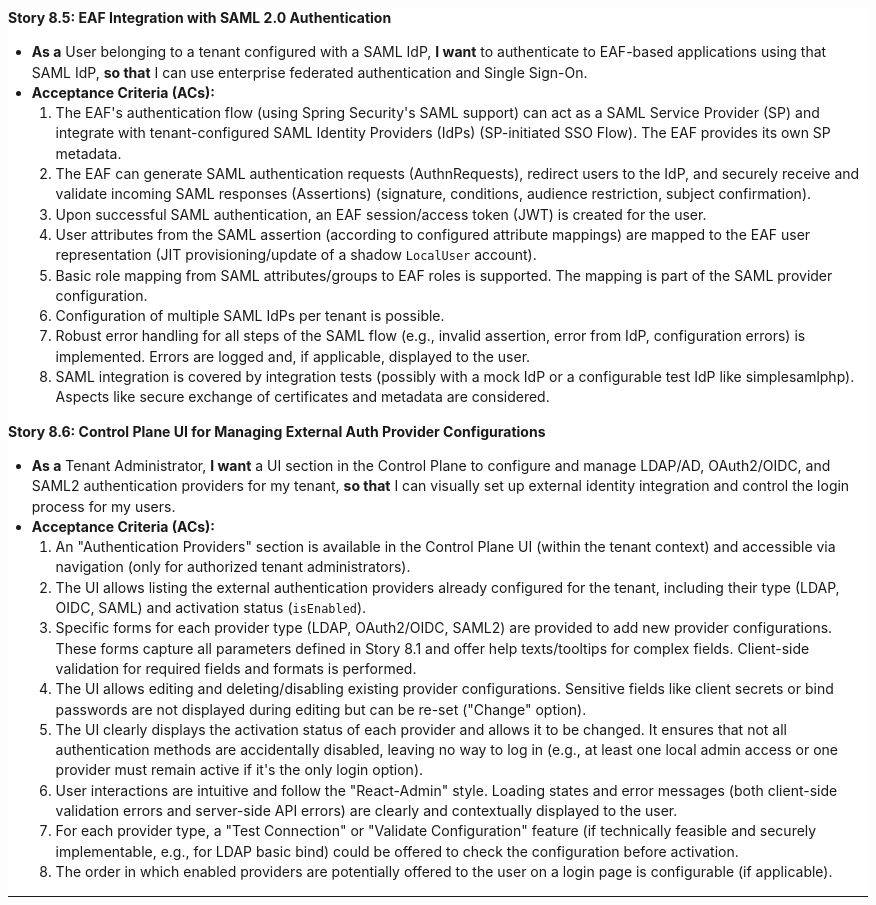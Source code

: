 **Story 8.5: EAF Integration with SAML 2.0 Authentication**

* **As a** User belonging to a tenant configured with a SAML IdP, **I want** to authenticate to EAF-based applications using that SAML IdP, **so that** I can use enterprise federated authentication and Single Sign-On.
* **Acceptance Criteria (ACs):**
    1. The EAF's authentication flow (using Spring Security's SAML support) can act as a SAML Service Provider (SP) and integrate with tenant-configured SAML Identity Providers (IdPs) (SP-initiated SSO Flow). The EAF provides its own SP metadata.
    2. The EAF can generate SAML authentication requests (AuthnRequests), redirect users to the IdP, and securely receive and validate incoming SAML responses (Assertions) (signature, conditions, audience restriction, subject confirmation).
    3. Upon successful SAML authentication, an EAF session/access token (JWT) is created for the user.
    4. User attributes from the SAML assertion (according to configured attribute mappings) are mapped to the EAF user representation (JIT provisioning/update of a shadow `LocalUser` account).
    5. Basic role mapping from SAML attributes/groups to EAF roles is supported. The mapping is part of the SAML provider configuration.
    6. Configuration of multiple SAML IdPs per tenant is possible.
    7. Robust error handling for all steps of the SAML flow (e.g., invalid assertion, error from IdP, configuration errors) is implemented. Errors are logged and, if applicable, displayed to the user.
    8. SAML integration is covered by integration tests (possibly with a mock IdP or a configurable test IdP like simplesamlphp). Aspects like secure exchange of certificates and metadata are considered.

**Story 8.6: Control Plane UI for Managing External Auth Provider Configurations**

* **As a** Tenant Administrator, **I want** a UI section in the Control Plane to configure and manage LDAP/AD, OAuth2/OIDC, and SAML2 authentication providers for my tenant, **so that** I can visually set up external identity integration and control the login process for my users.
* **Acceptance Criteria (ACs):**
    1. An "Authentication Providers" section is available in the Control Plane UI (within the tenant context) and accessible via navigation (only for authorized tenant administrators).
    2. The UI allows listing the external authentication providers already configured for the tenant, including their type (LDAP, OIDC, SAML) and activation status (`isEnabled`).
    3. Specific forms for each provider type (LDAP, OAuth2/OIDC, SAML2) are provided to add new provider configurations. These forms capture all parameters defined in Story 8.1 and offer help texts/tooltips for complex fields. Client-side validation for required fields and formats is performed.
    4. The UI allows editing and deleting/disabling existing provider configurations. Sensitive fields like client secrets or bind passwords are not displayed during editing but can be re-set ("Change" option).
    5. The UI clearly displays the activation status of each provider and allows it to be changed. It ensures that not all authentication methods are accidentally disabled, leaving no way to log in (e.g., at least one local admin access or one provider must remain active if it's the only login option).
    6. User interactions are intuitive and follow the "React-Admin" style. Loading states and error messages (both client-side validation errors and server-side API errors) are clearly and contextually displayed to the user.
    7. For each provider type, a "Test Connection" or "Validate Configuration" feature (if technically feasible and securely implementable, e.g., for LDAP basic bind) could be offered to check the configuration before activation.
    8. The order in which enabled providers are potentially offered to the user on a login page is configurable (if applicable).

---
